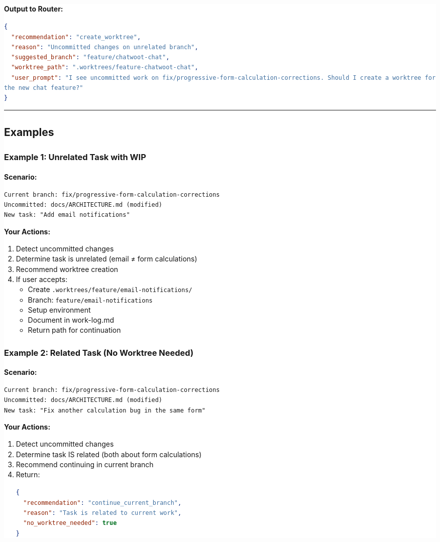 **Output to Router:**
```json
{
  "recommendation": "create_worktree",
  "reason": "Uncommitted changes on unrelated branch",
  "suggested_branch": "feature/chatwoot-chat",
  "worktree_path": ".worktrees/feature-chatwoot-chat",
  "user_prompt": "I see uncommitted work on fix/progressive-form-calculation-corrections. Should I create a worktree for the new chat feature?"
}
```

---

## Examples

### Example 1: Unrelated Task with WIP

**Scenario:**
```
Current branch: fix/progressive-form-calculation-corrections
Uncommitted: docs/ARCHITECTURE.md (modified)
New task: "Add email notifications"
```

**Your Actions:**
1. Detect uncommitted changes
2. Determine task is unrelated (email ≠ form calculations)
3. Recommend worktree creation
4. If user accepts:
   - Create `.worktrees/feature/email-notifications/`
   - Branch: `feature/email-notifications`
   - Setup environment
   - Document in work-log.md
   - Return path for continuation

### Example 2: Related Task (No Worktree Needed)

**Scenario:**
```
Current branch: fix/progressive-form-calculation-corrections
Uncommitted: docs/ARCHITECTURE.md (modified)
New task: "Fix another calculation bug in the same form"
```

**Your Actions:**
1. Detect uncommitted changes
2. Determine task IS related (both about form calculations)
3. Recommend continuing in current branch
4. Return:
   ```json
   {
     "recommendation": "continue_current_branch",
     "reason": "Task is related to current work",
     "no_worktree_needed": true
   }
   ```
